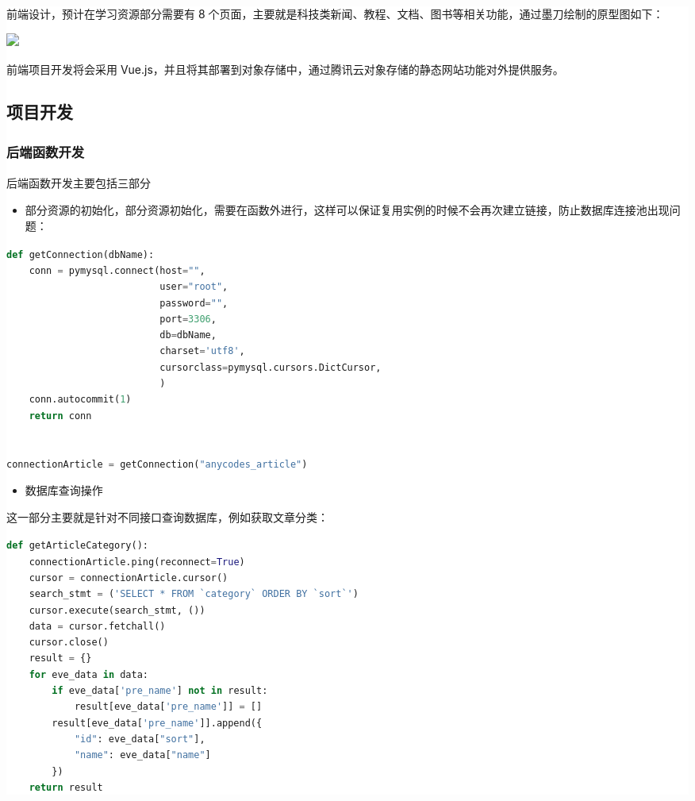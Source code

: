 前端设计，预计在学习资源部分需要有 8 个页面，主要就是科技类新闻、教程、文档、图书等相关功能，通过墨刀绘制的原型图如下：

![](https://img.serverlesscloud.cn/202058/3-3-1.png)

前端项目开发将会采用 Vue.js，并且将其部署到对象存储中，通过腾讯云对象存储的静态网站功能对外提供服务。

## 项目开发

### 后端函数开发

后端函数开发主要包括三部分

* 部分资源的初始化，部分资源初始化，需要在函数外进行，这样可以保证复用实例的时候不会再次建立链接，防止数据库连接池出现问题：

```python
def getConnection(dbName):
    conn = pymysql.connect(host="",
                           user="root",
                           password="",
                           port=3306,
                           db=dbName,
                           charset='utf8',
                           cursorclass=pymysql.cursors.DictCursor,
                           )
    conn.autocommit(1)
    return conn


connectionArticle = getConnection("anycodes_article")
```

* 数据库查询操作

这一部分主要就是针对不同接口查询数据库，例如获取文章分类：

```python
def getArticleCategory():
    connectionArticle.ping(reconnect=True)
    cursor = connectionArticle.cursor()
    search_stmt = ('SELECT * FROM `category` ORDER BY `sort`')
    cursor.execute(search_stmt, ())
    data = cursor.fetchall()
    cursor.close()
    result = {}
    for eve_data in data:
        if eve_data['pre_name'] not in result:
            result[eve_data['pre_name']] = []
        result[eve_data['pre_name']].append({
            "id": eve_data["sort"],
            "name": eve_data["name"]
        })
    return result
```
